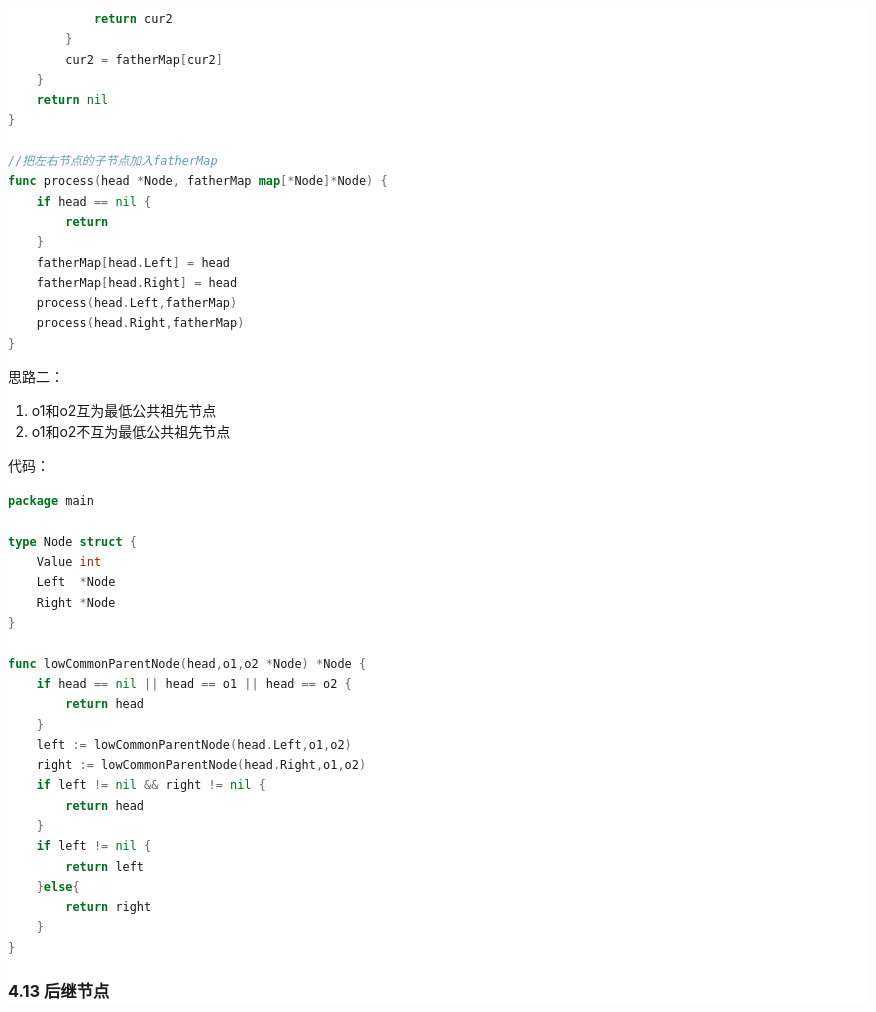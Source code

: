 ```go
			return cur2
        }
		cur2 = fatherMap[cur2]
    }
	return nil
}

//把左右节点的子节点加入fatherMap
func process(head *Node, fatherMap map[*Node]*Node) {
    if head == nil {
		return
    }
	fatherMap[head.Left] = head
	fatherMap[head.Right] = head
	process(head.Left,fatherMap)
	process(head.Right,fatherMap)
}

```

思路二：

1. o1和o2互为最低公共祖先节点
2. o1和o2不互为最低公共祖先节点

代码：
```go
package main

type Node struct {
	Value int
	Left  *Node
	Right *Node
}

func lowCommonParentNode(head,o1,o2 *Node) *Node {
	if head == nil || head == o1 || head == o2 {
		return head
    }
	left := lowCommonParentNode(head.Left,o1,o2)
	right := lowCommonParentNode(head.Right,o1,o2)
	if left != nil && right != nil {
		return head
    }
	if left != nil {
		return left
    }else{
		return right
    }
}
```

### 4.13 后继节点
